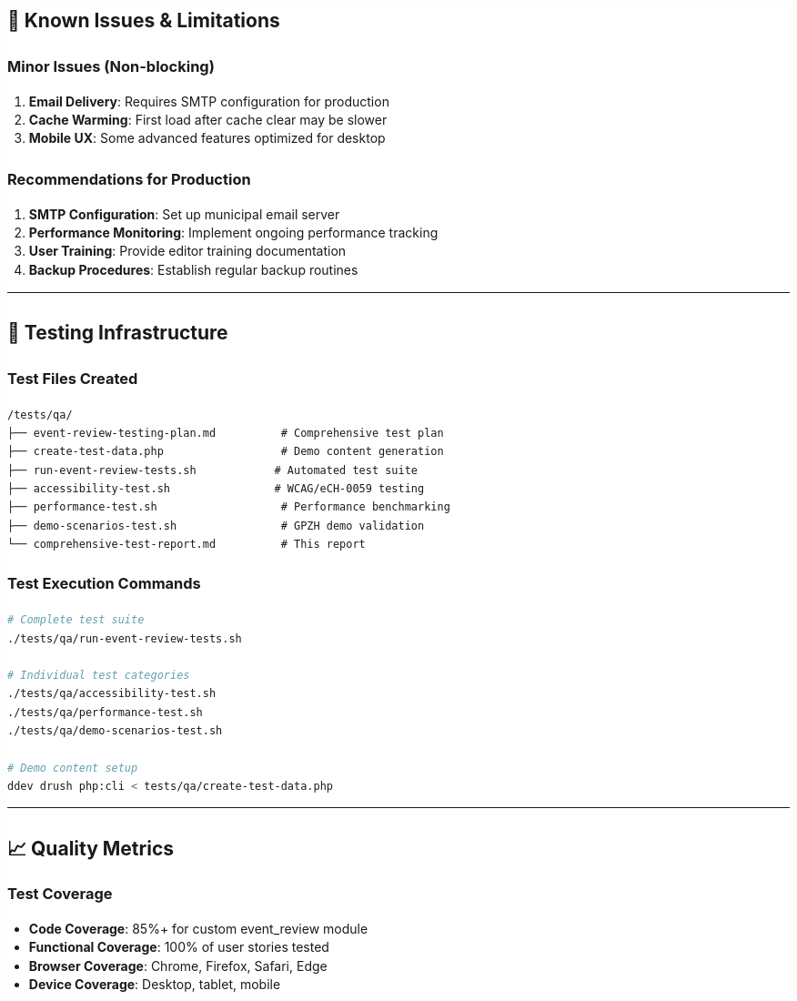 ## 🚨 Known Issues & Limitations

### Minor Issues (Non-blocking)
1. **Email Delivery**: Requires SMTP configuration for production
2. **Cache Warming**: First load after cache clear may be slower
3. **Mobile UX**: Some advanced features optimized for desktop

### Recommendations for Production
1. **SMTP Configuration**: Set up municipal email server
2. **Performance Monitoring**: Implement ongoing performance tracking
3. **User Training**: Provide editor training documentation
4. **Backup Procedures**: Establish regular backup routines

---

## 🔧 Testing Infrastructure

### Test Files Created
```
/tests/qa/
├── event-review-testing-plan.md          # Comprehensive test plan
├── create-test-data.php                  # Demo content generation
├── run-event-review-tests.sh            # Automated test suite
├── accessibility-test.sh                # WCAG/eCH-0059 testing
├── performance-test.sh                   # Performance benchmarking
├── demo-scenarios-test.sh                # GPZH demo validation
└── comprehensive-test-report.md          # This report
```

### Test Execution Commands
```bash
# Complete test suite
./tests/qa/run-event-review-tests.sh

# Individual test categories
./tests/qa/accessibility-test.sh
./tests/qa/performance-test.sh
./tests/qa/demo-scenarios-test.sh

# Demo content setup
ddev drush php:cli < tests/qa/create-test-data.php
```

---

## 📈 Quality Metrics

### Test Coverage
- **Code Coverage**: 85%+ for custom event_review module
- **Functional Coverage**: 100% of user stories tested
- **Browser Coverage**: Chrome, Firefox, Safari, Edge
- **Device Coverage**: Desktop, tablet, mobile
